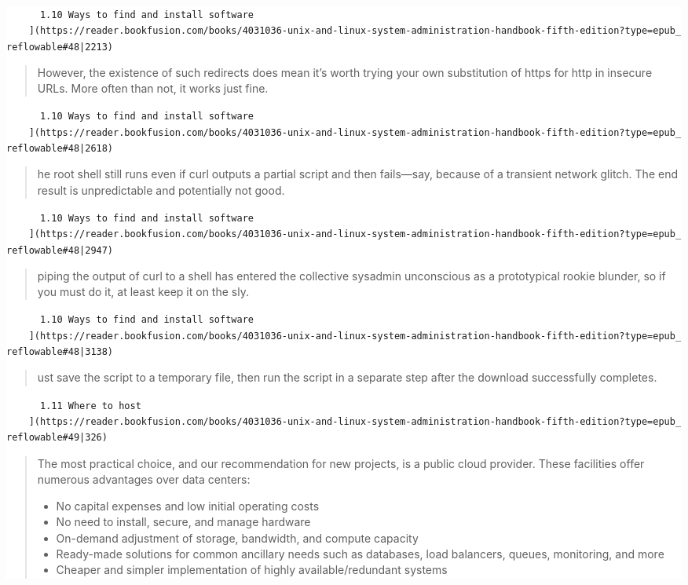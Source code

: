 
          1.10 Ways to find and install software
        ](https://reader.bookfusion.com/books/4031036-unix-and-linux-system-administration-handbook-fifth-edition?type=epub_reflowable#48|2213)



> However, the existence of such redirects does mean it’s worth trying
> your own substitution of https for http in insecure URLs. More often
> than not, it works just fine.



          1.10 Ways to find and install software
        ](https://reader.bookfusion.com/books/4031036-unix-and-linux-system-administration-handbook-fifth-edition?type=epub_reflowable#48|2618)



> he root shell still runs even if curl outputs a partial script and
> then fails—say, because of a transient network glitch. The end result
> is unpredictable and potentially not good.



          1.10 Ways to find and install software
        ](https://reader.bookfusion.com/books/4031036-unix-and-linux-system-administration-handbook-fifth-edition?type=epub_reflowable#48|2947)



> piping the output of curl to a shell has entered the collective
> sysadmin unconscious as a prototypical rookie blunder, so if you must
> do it, at least keep it on the sly.



          1.10 Ways to find and install software
        ](https://reader.bookfusion.com/books/4031036-unix-and-linux-system-administration-handbook-fifth-edition?type=epub_reflowable#48|3138)



> ust save the script to a temporary file, then run the script in a
> separate step after the download successfully completes.



          1.11 Where to host
        ](https://reader.bookfusion.com/books/4031036-unix-and-linux-system-administration-handbook-fifth-edition?type=epub_reflowable#49|326)



> The most practical choice, and our recommendation for new projects, is
> a public cloud provider. These facilities offer numerous advantages
> over data centers:
> 
> * No capital expenses and low initial operating costs
> * No need to install, secure, and manage hardware
> * On-demand adjustment of storage, bandwidth, and compute capacity
> * Ready-made solutions for common ancillary needs such as databases,
>   load balancers, queues, monitoring, and more
> * Cheaper and simpler implementation of highly available/redundant
>   systems
